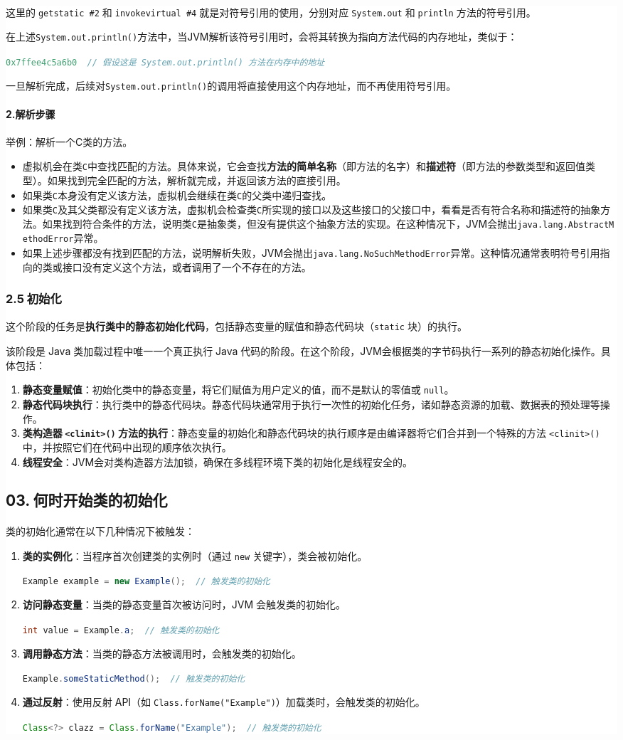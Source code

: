 这里的 `getstatic #2` 和 `invokevirtual #4` 就是对符号引用的使用，分别对应 `System.out` 和 `println` 方法的符号引用。

在上述`System.out.println()`方法中，当JVM解析该符号引用时，会将其转换为指向方法代码的内存地址，类似于：

```java
0x7ffee4c5a6b0  // 假设这是 System.out.println() 方法在内存中的地址
```

一旦解析完成，后续对`System.out.println()`的调用将直接使用这个内存地址，而不再使用符号引用。

#### 2.解析步骤

举例：解析一个C类的方法。

- 虚拟机会在类`C`中查找匹配的方法。具体来说，它会查找**方法的简单名称**（即方法的名字）和**描述符**（即方法的参数类型和返回值类型）。如果找到完全匹配的方法，解析就完成，并返回该方法的直接引用。
- 如果类`C`本身没有定义该方法，虚拟机会继续在类`C`的父类中递归查找。
- 如果类`C`及其父类都没有定义该方法，虚拟机会检查类`C`所实现的接口以及这些接口的父接口中，看看是否有符合名称和描述符的抽象方法。如果找到符合条件的方法，说明类`C`是抽象类，但没有提供这个抽象方法的实现。在这种情况下，JVM会抛出`java.lang.AbstractMethodError`异常。
- 如果上述步骤都没有找到匹配的方法，说明解析失败，JVM会抛出`java.lang.NoSuchMethodError`异常。这种情况通常表明符号引用指向的类或接口没有定义这个方法，或者调用了一个不存在的方法。

### **2.5 初始化**

这个阶段的任务是**执行类中的静态初始化代码**，包括静态变量的赋值和静态代码块（`static` 块）的执行。

该阶段是 Java 类加载过程中唯一一个真正执行 Java 代码的阶段。在这个阶段，JVM会根据类的字节码执行一系列的静态初始化操作。具体包括：

1. **静态变量赋值**：初始化类中的静态变量，将它们赋值为用户定义的值，而不是默认的零值或 `null`。
2. **静态代码块执行**：执行类中的静态代码块。静态代码块通常用于执行一次性的初始化任务，诸如静态资源的加载、数据表的预处理等操作。
3. **类构造器 `<clinit>()` 方法的执行**：静态变量的初始化和静态代码块的执行顺序是由编译器将它们合并到一个特殊的方法 `<clinit>()` 中，并按照它们在代码中出现的顺序依次执行。
4. **线程安全**：JVM会对类构造器方法加锁，确保在多线程环境下类的初始化是线程安全的。

## 03. 何时开始类的初始化

类的初始化通常在以下几种情况下被触发：

1. **类的实例化**：当程序首次创建类的实例时（通过 `new` 关键字），类会被初始化。

   ```java
   Example example = new Example();  // 触发类的初始化
   ```

2. **访问静态变量**：当类的静态变量首次被访问时，JVM 会触发类的初始化。

   ```java
   int value = Example.a;  // 触发类的初始化
   ```

3. **调用静态方法**：当类的静态方法被调用时，会触发类的初始化。

   ```java
   Example.someStaticMethod();  // 触发类的初始化
   ```

4. **通过反射**：使用反射 API（如 `Class.forName("Example")`）加载类时，会触发类的初始化。

   ```java
   Class<?> clazz = Class.forName("Example");  // 触发类的初始化
   ```
